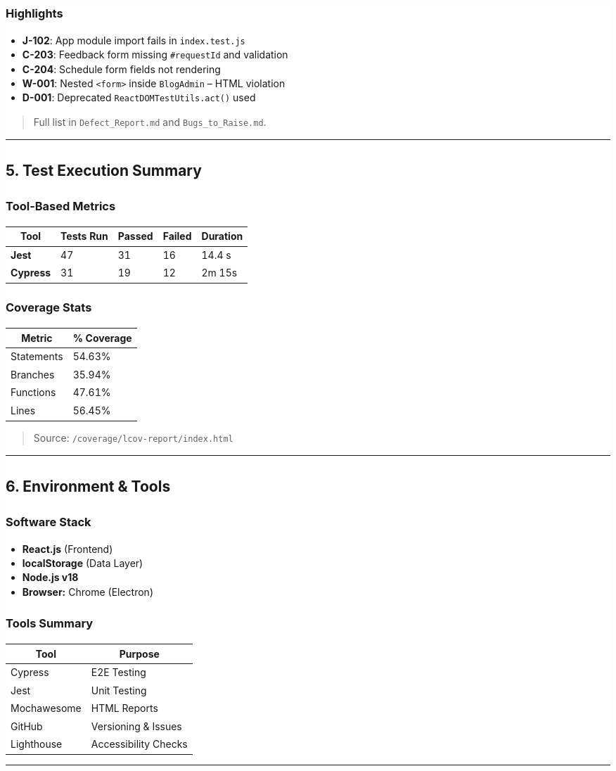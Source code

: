 ### Highlights

* **J-102**: App module import fails in `index.test.js`
* **C-203**: Feedback form missing `#requestId` and validation
* **C-204**: Schedule form fields not rendering
* **W-001**: Nested `<form>` inside `BlogAdmin` – HTML violation
* **D-001**: Deprecated `ReactDOMTestUtils.act()` used

> Full list in `Defect_Report.md` and `Bugs_to_Raise.md`.

---

## 5. Test Execution Summary

### Tool-Based Metrics

| Tool        | Tests Run | Passed | Failed | Duration |
| ----------- | --------- | ------ | ------ | -------- |
| **Jest**    | 47        | 31     | 16     | 14.4 s   |
| **Cypress** | 31        | 19     | 12     | 2m 15s   |

### Coverage Stats

| Metric     | % Coverage |
| ---------- | ---------- |
| Statements | 54.63%     |
| Branches   | 35.94%     |
| Functions  | 47.61%     |
| Lines      | 56.45%     |

> Source: `/coverage/lcov-report/index.html`

---

## 6. Environment & Tools

### Software Stack

* **React.js** (Frontend)
* **localStorage** (Data Layer)
* **Node.js v18**
* **Browser:** Chrome (Electron)

### Tools Summary

| Tool        | Purpose              |
| ----------- | -------------------- |
| Cypress     | E2E Testing          |
| Jest        | Unit Testing         |
| Mochawesome | HTML Reports         |
| GitHub      | Versioning & Issues  |
| Lighthouse  | Accessibility Checks |

---